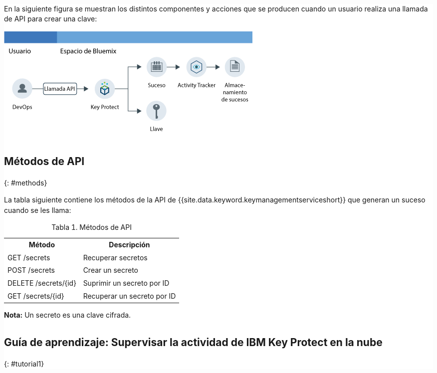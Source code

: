 En la siguiente figura se muestran los distintos componentes y acciones que se producen cuando un usuario realiza una llamada de API para crear una clave: 

![Distintos componentes y acciones que se producen cuando un usuario realiza una llamada de API para crear una clave](images/KP_AT_F1.png "Distintos componentes y acciones que se producen cuando un usuario realiza una llamada de API para crear una clave")

## Métodos de API
{: #methods}

La tabla siguiente contiene los métodos de la API de {{site.data.keyword.keymanagementserviceshort}} que generan un suceso cuando se les llama:

<table>
  <caption>Tabla 1. Métodos de API</caption>
  <tr>
    <th>Método</th>
	<th>Descripción</th>
  <tr>
  <tr>
    <td>GET /secrets</td>
	<td>Recuperar secretos</td>
  </tr>
  <tr>
    <td>POST /secrets</td>
	<td>Crear un secreto</td>
  </tr>
  <tr>
    <td>DELETE /secrets/{id}</td>
	<td>Suprimir un secreto por ID</td>
  </tr>
  <tr>
    <td>GET /secrets/{id}</td>
	<td>Recuperar un secreto por ID</td>
  </tr>  
</table>

**Nota:** Un secreto es una clave cifrada.

 	
 	
## Guía de aprendizaje: Supervisar la actividad de IBM Key Protect en la nube
{: #tutorial1}
